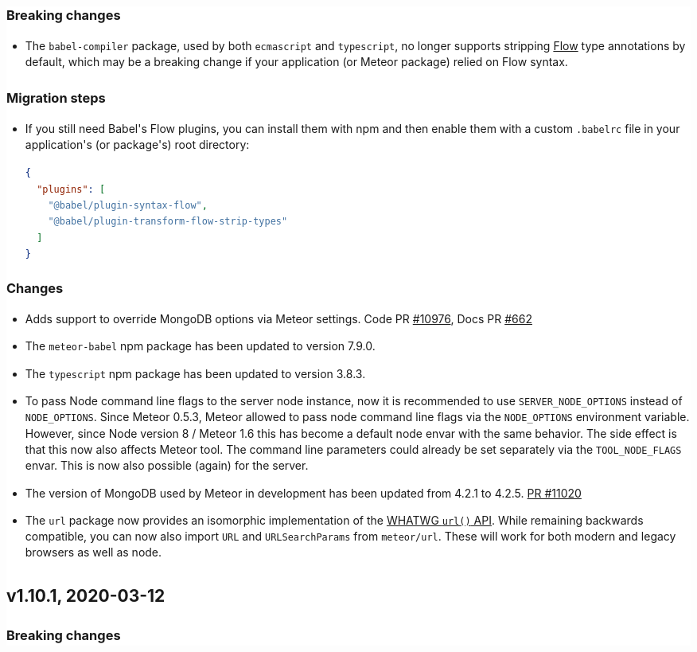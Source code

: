 ### Breaking changes

* The `babel-compiler` package, used by both `ecmascript` and
  `typescript`, no longer supports stripping [Flow](https://flow.org/)
  type annotations by default, which may be a breaking change if your
  application (or Meteor package) relied on Flow syntax.

### Migration steps

* If you still need Babel's Flow plugins, you can install them with npm
  and then enable them with a custom `.babelrc` file in your application's
  (or package's) root directory:
  ```json
  {
    "plugins": [
      "@babel/plugin-syntax-flow",
      "@babel/plugin-transform-flow-strip-types"
    ]
  }
  ```

### Changes

* Adds support to override MongoDB options via Meteor settings. Code PR
  [#10976](https://github.com/meteor/meteor/pull/10976), Docs PR
  [#662](https://github.com/meteor/docs/pull/662)

* The `meteor-babel` npm package has been updated to version 7.9.0.

* The `typescript` npm package has been updated to version 3.8.3.

* To pass Node command line flags to the server node instance,
  now it is recommended to use `SERVER_NODE_OPTIONS` instead of `NODE_OPTIONS`.
  Since Meteor 0.5.3, Meteor allowed to pass node command line flags via the  `NODE_OPTIONS`
  environment variable.
  However, since Node version 8 / Meteor 1.6 this has become a default node
  envar with the same behavior. The side effect is that this now also affects
  Meteor tool. The command line parameters could already be set separately
  via the `TOOL_NODE_FLAGS` envar. This is now also possible (again) for the server.

* The version of MongoDB used by Meteor in development has been updated from
  4.2.1 to 4.2.5.
  [PR #11020](https://github.com/meteor/meteor/pull/11020)

* The `url` package now provides an isomorphic implementation of the [WHATWG `url()`
  API](https://url.spec.whatwg.org/).
  While remaining backwards compatible, you can now also import `URL` and `URLSearchParams` from `meteor/url`.
  These will work for both modern and legacy browsers as well as node.


## v1.10.1, 2020-03-12

### Breaking changes
